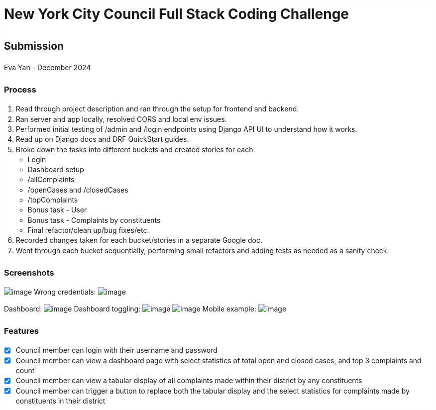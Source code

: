 # New York City Council Full Stack Coding Challenge

## Submission

Eva Yan - December 2024

### Process

1. Read through project description and ran through the setup for frontend and backend.
2. Ran server and app locally, resolved CORS and local env issues.
3. Performed initial testing of /admin and /login endpoints using Django API UI to understand how it works.
4. Read up on Django docs and DRF QuickStart guides.
5. Broke down the tasks into different buckets and created stories for each:
   - Login
   - Dashboard setup
   - /allComplaints
   - /openCases and /closedCases
   - /topComplaints
   - Bonus task - User
   - Bonus task - Complaints by constituents
   - Final refactor/clean up/bug fixes/etc.
6. Recorded changes taken for each bucket/stories in a separate Google doc.
7. Went through each bucket sequentially, performing small refactors and adding tests as needed as a sanity check.

### Screenshots

![image](https://github.com/user-attachments/assets/8a84f622-3bd1-4105-9755-9790a7131a7c)
Wrong credentials:
![image](https://github.com/user-attachments/assets/8aefa090-8304-4e85-970d-b3b049695616)

Dashboard:
![image](https://github.com/user-attachments/assets/ddcb4cfd-5537-4ed2-a3e9-6e116f8b8d1c)
Dashboard toggling:
![image](https://github.com/user-attachments/assets/ff572138-ee57-43e0-8a69-c9238b66eba0)
![image](https://github.com/user-attachments/assets/ec847f35-7a80-40b3-8e95-5b474f95d40b)
Mobile example:
![image](https://github.com/user-attachments/assets/088925a2-ee01-43b2-9a1b-ada9c81b1d92)


### Features

- [X] Council member can login with their username and password
- [X] Council member can view a dashboard page with select statistics of total open and closed cases, and top 3 complaints and count
- [X] Council member can view a tabular display of all complaints made within their district by any constituents
- [X] Council member can trigger a button to replace both the tabular display and the select statistics for complaints made by constituents in their district
